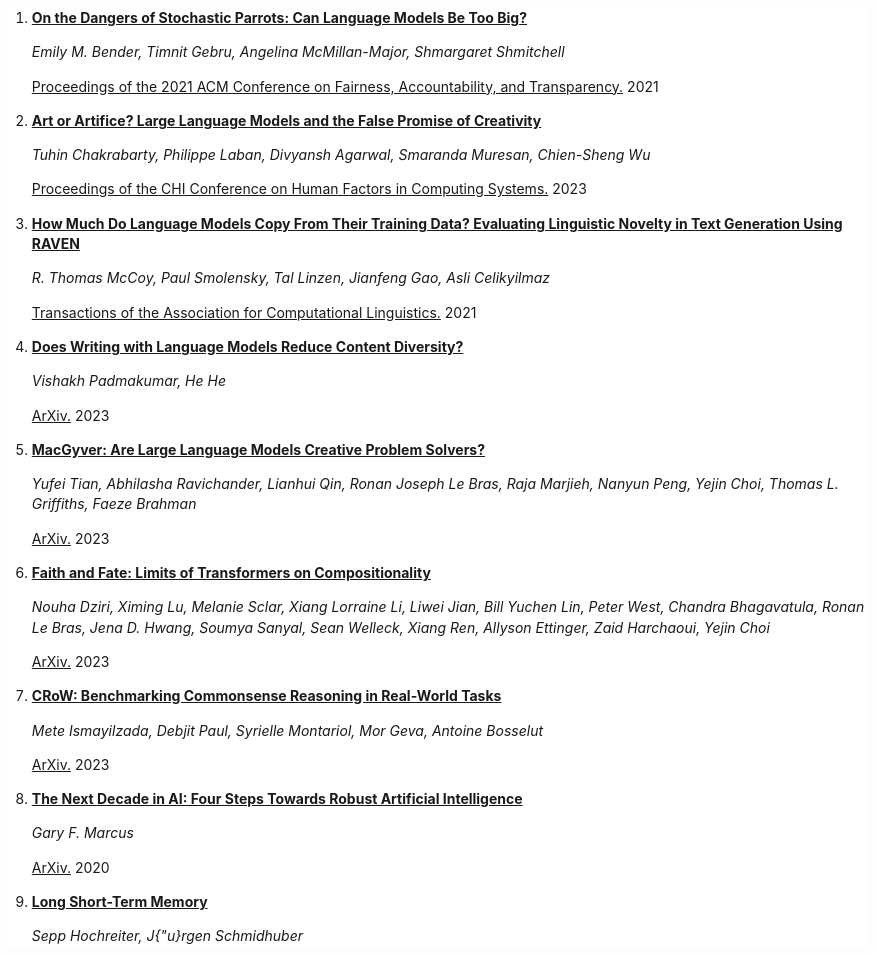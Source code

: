 1. **[On the Dangers of Stochastic Parrots: Can Language Models Be Too Big?](https://api.semanticscholar.org/CorpusID:262580630)**

    *Emily M. Bender, Timnit Gebru, Angelina McMillan-Major, Shmargaret Shmitchell*

    <u>Proceedings of the 2021 ACM Conference on Fairness, Accountability, and Transparency.</u> 2021

1. **[Art or Artifice? Large Language Models and the False Promise of Creativity](https://api.semanticscholar.org/CorpusID:262826094)**

    *Tuhin Chakrabarty, Philippe Laban, Divyansh Agarwal, Smaranda Muresan, Chien-Sheng Wu*

    <u>Proceedings of the CHI Conference on Human Factors in Computing Systems.</u> 2023

1. **[How Much Do Language Models Copy From Their Training Data? Evaluating Linguistic Novelty in Text Generation Using RAVEN](https://api.semanticscholar.org/CorpusID:244345615)**

    *R. Thomas McCoy, Paul Smolensky, Tal Linzen, Jianfeng Gao, Asli Celikyilmaz*

    <u>Transactions of the Association for Computational Linguistics.</u> 2021

1. **[Does Writing with Language Models Reduce Content Diversity?](https://api.semanticscholar.org/CorpusID:261682154)**

    *Vishakh Padmakumar, He He*

    <u>ArXiv.</u> 2023

1. **[MacGyver: Are Large Language Models Creative Problem Solvers?](https://api.semanticscholar.org/CorpusID:265221054)**

    *Yufei Tian, Abhilasha Ravichander, Lianhui Qin, Ronan Joseph Le Bras, Raja Marjieh, Nanyun Peng, Yejin Choi, Thomas L. Griffiths, Faeze Brahman*

    <u>ArXiv.</u> 2023

1. **[Faith and Fate: Limits of Transformers on Compositionality](https://api.semanticscholar.org/CorpusID:258967391)**

    *Nouha Dziri, Ximing Lu, Melanie Sclar, Xiang Lorraine Li, Liwei Jian, Bill Yuchen Lin, Peter West, Chandra Bhagavatula, Ronan Le Bras, Jena D. Hwang, Soumya Sanyal, Sean Welleck, Xiang Ren, Allyson Ettinger, Zaid Harchaoui, Yejin Choi*

    <u>ArXiv.</u> 2023

1. **[CRoW: Benchmarking Commonsense Reasoning in Real-World Tasks](https://api.semanticscholar.org/CorpusID:264438931)**

    *Mete Ismayilzada, Debjit Paul, Syrielle Montariol, Mor Geva, Antoine Bosselut*

    <u>ArXiv.</u> 2023

1. **[The Next Decade in AI: Four Steps Towards Robust Artificial Intelligence](https://api.semanticscholar.org/CorpusID:211126492)**

    *Gary F. Marcus*

    <u>ArXiv.</u> 2020

1. **[Long Short-Term Memory](https://api.semanticscholar.org/CorpusID:1915014)**

    *Sepp Hochreiter, J{\"u}rgen Schmidhuber*
